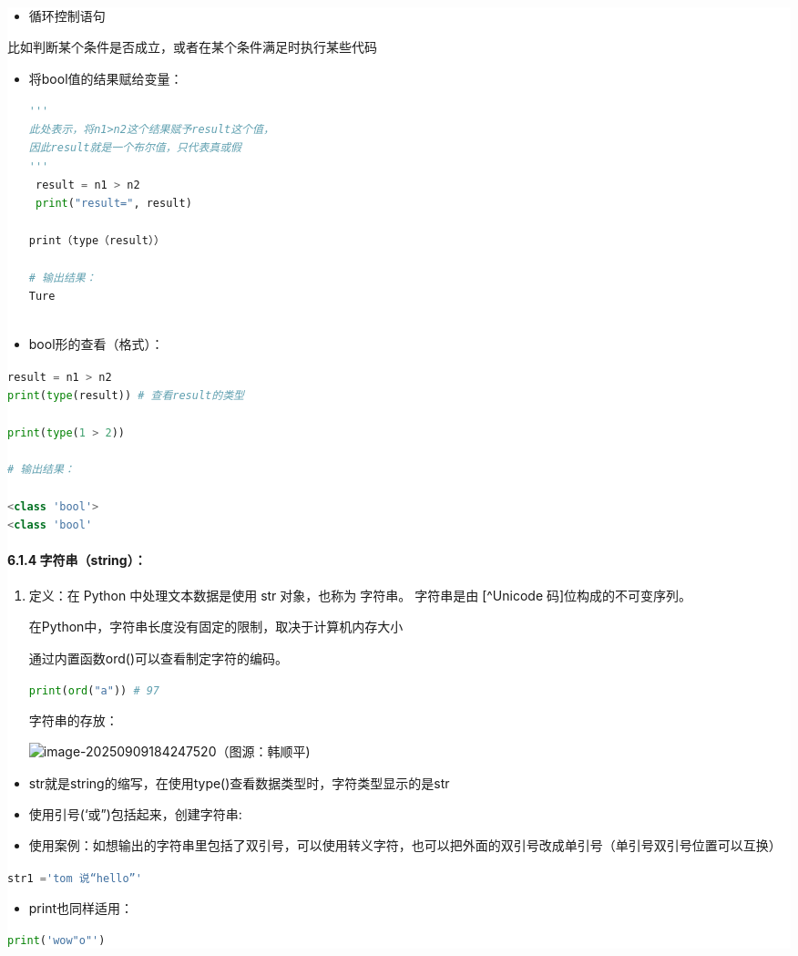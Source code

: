 
- 循环控制语句

比如判断某个条件是否成立，或者在某个条件满足时执行某些代码

- 将bool值的结果赋给变量：

  ````python
  ''' 
  此处表示，将n1>n2这个结果赋予result这个值，
  因此result就是一个布尔值，只代表真或假 
  ''' 
   result = n1 > n2
   print("result=", result)
  
  print（type（result））
  
  # 输出结果：
  Ture



- bool形的查看（格式）：

 ```py
 result = n1 > n2
 print(type(result)) # 查看result的类型
 
 print(type(1 > 2))
 
 # 输出结果：
 
 <class 'bool'>
 <class 'bool'
 ```

#### 6.1.4 字符串（string）：

1. 定义：在 Python 中处理文本数据是使用 str 对象，也称为 字符串。 字符串是由 [^Unicode 码]位构成的不可变序列。

   在Python中，字符串长度没有固定的限制，取决于计算机内存大小

   通过内置函数ord()可以查看制定字符的编码。

   ```py
   print(ord("a")) # 97
   ```

   字符串的存放：

   ![image-20250909184247520](./.assets/image-20250909184247520.png)（图源：韩顺平)

- str就是string的缩写，在使用type()查看数据类型时，字符类型显示的是str

- 使用引号(‘或”)包括起来，创建字符串:

- 使用案例：如想输出的字符串里包括了双引号，可以使用转义字符，也可以把外面的双引号改成单引号（单引号双引号位置可以互换）

 ```py
 str1 ='tom 说“hello”'
 ```

- print也同样适用：

 ```py
 print('wow"o"')
 ```
  ````